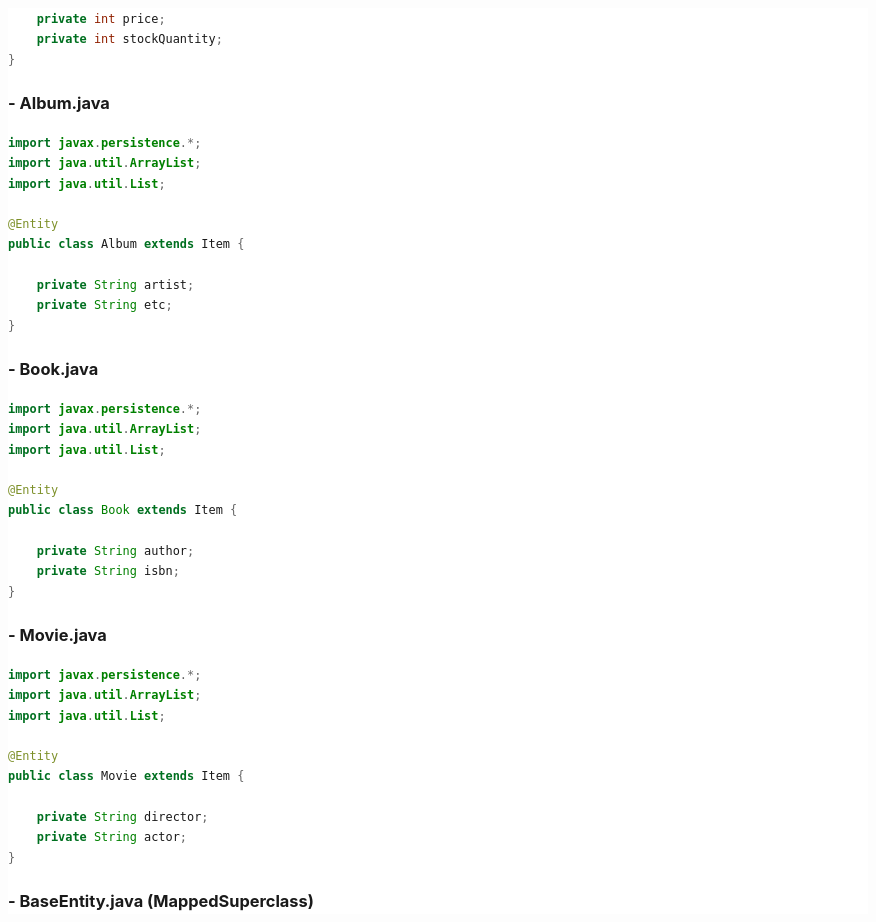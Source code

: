 ```java
    private int price;
    private int stockQuantity;
}
```

### - Album.java

```java
import javax.persistence.*;
import java.util.ArrayList;
import java.util.List;

@Entity
public class Album extends Item {

    private String artist;
    private String etc;
}
```

### - Book.java

```java
import javax.persistence.*;
import java.util.ArrayList;
import java.util.List;

@Entity
public class Book extends Item {

    private String author;
    private String isbn;
}
```

### - Movie.java

```java
import javax.persistence.*;
import java.util.ArrayList;
import java.util.List;

@Entity
public class Movie extends Item {

    private String director;
    private String actor;
}
```

### - BaseEntity.java (MappedSuperclass)
